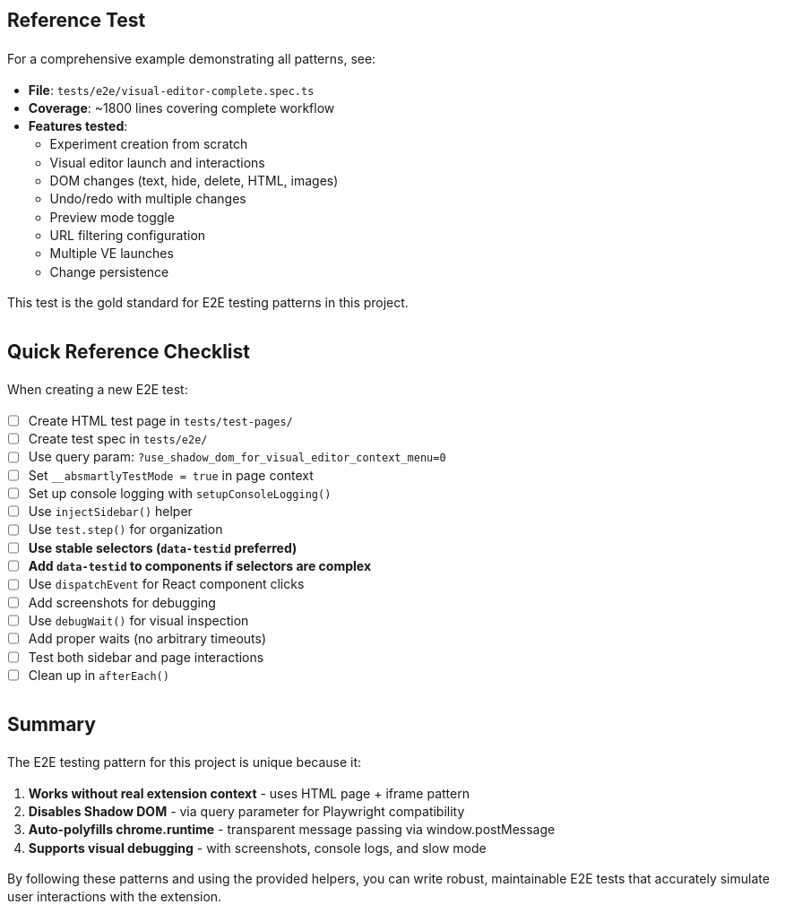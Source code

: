 ## Reference Test

For a comprehensive example demonstrating all patterns, see:
- **File**: `tests/e2e/visual-editor-complete.spec.ts`
- **Coverage**: ~1800 lines covering complete workflow
- **Features tested**:
  - Experiment creation from scratch
  - Visual editor launch and interactions
  - DOM changes (text, hide, delete, HTML, images)
  - Undo/redo with multiple changes
  - Preview mode toggle
  - URL filtering configuration
  - Multiple VE launches
  - Change persistence

This test is the gold standard for E2E testing patterns in this project.

## Quick Reference Checklist

When creating a new E2E test:

- [ ] Create HTML test page in `tests/test-pages/`
- [ ] Create test spec in `tests/e2e/`
- [ ] Use query param: `?use_shadow_dom_for_visual_editor_context_menu=0`
- [ ] Set `__absmartlyTestMode = true` in page context
- [ ] Set up console logging with `setupConsoleLogging()`
- [ ] Use `injectSidebar()` helper
- [ ] Use `test.step()` for organization
- [ ] **Use stable selectors (`data-testid` preferred)**
- [ ] **Add `data-testid` to components if selectors are complex**
- [ ] Use `dispatchEvent` for React component clicks
- [ ] Add screenshots for debugging
- [ ] Use `debugWait()` for visual inspection
- [ ] Add proper waits (no arbitrary timeouts)
- [ ] Test both sidebar and page interactions
- [ ] Clean up in `afterEach()`

## Summary

The E2E testing pattern for this project is unique because it:

1. **Works without real extension context** - uses HTML page + iframe pattern
2. **Disables Shadow DOM** - via query parameter for Playwright compatibility
3. **Auto-polyfills chrome.runtime** - transparent message passing via window.postMessage
4. **Supports visual debugging** - with screenshots, console logs, and slow mode

By following these patterns and using the provided helpers, you can write robust, maintainable E2E tests that accurately simulate user interactions with the extension.
